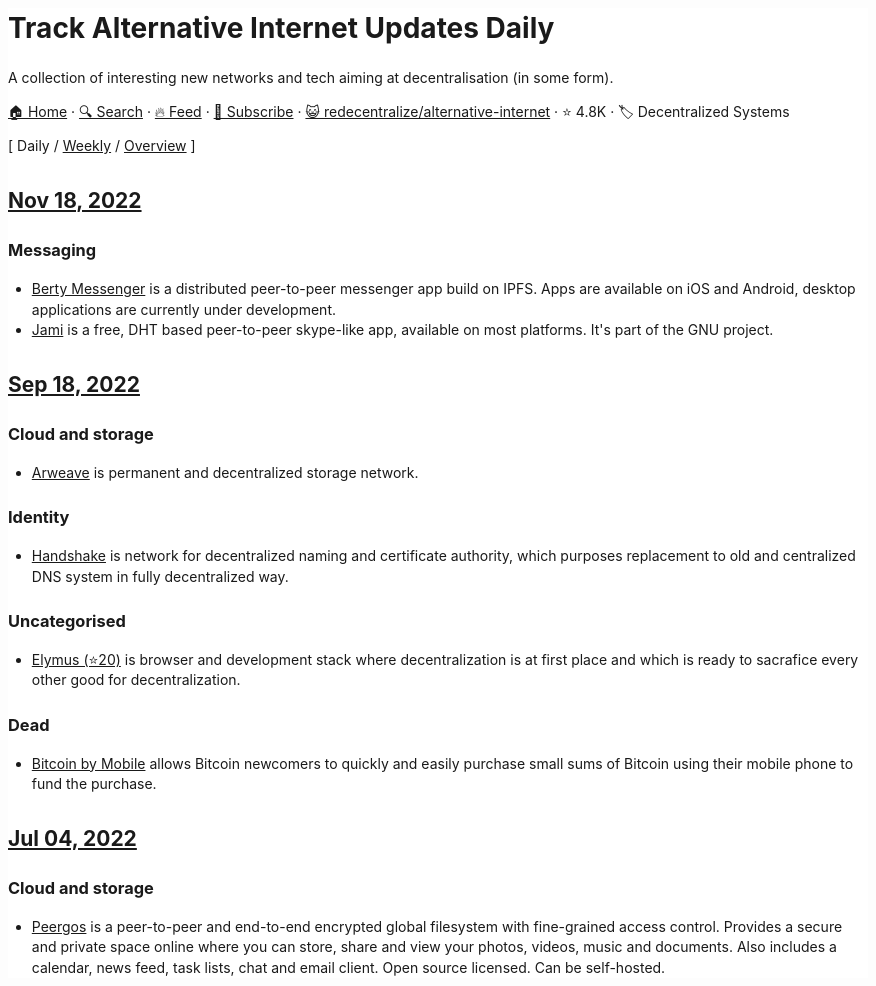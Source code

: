 # Track Alternative Internet Updates Daily

A collection of interesting new networks and tech aiming at decentralisation (in some form).

[🏠 Home](/README.md) · [🔍 Search](https://www.trackawesomelist.com/search/) · [🔥 Feed](https://www.trackawesomelist.com/redecentralize/alternative-internet/rss.xml) · [📮 Subscribe](https://trackawesomelist.us17.list-manage.com/subscribe?u=d2f0117aa829c83a63ec63c2f&id=36a103854c) · [😺 redecentralize/alternative-internet](https://github.com/redecentralize/alternative-internet) · ⭐ 4.8K · 🏷️ Decentralized Systems

[ Daily / [Weekly](/content/redecentralize/alternative-internet/week/README.md) / [Overview](/content/redecentralize/alternative-internet/readme/README.md) ]

## [Nov 18, 2022](/content/2022/11/18/README.md)

### Messaging

*   [Berty Messenger](https://berty.tech/) is a distributed peer-to-peer messenger app build on IPFS. Apps are available on iOS and Android, desktop applications are currently under development.
*   [Jami](https://jami.net/) is a free, DHT based peer-to-peer skype-like app, available on most platforms. It's part of the GNU project.

## [Sep 18, 2022](/content/2022/09/18/README.md)

### Cloud and storage

*   [Arweave](https://arweave.org/) is permanent and decentralized storage network.

### Identity

*   [Handshake](https://handshake.org) is network for decentralized naming and certificate authority, which purposes replacement to old and centralized DNS system in fully decentralized way.

### Uncategorised

*   [Elymus (⭐20)](https://github.com/angrymouse/elymus) is browser and development stack where decentralization is at first place and which is ready to sacrafice every other good for decentralization.

### Dead

*   [Bitcoin by Mobile](http://www.bitcoinbymobile.com/) allows Bitcoin newcomers to quickly and easily purchase small sums of Bitcoin using their mobile phone to fund the purchase.

## [Jul 04, 2022](/content/2022/07/04/README.md)

### Cloud and storage

*   [Peergos](https://peergos.org/) is a peer-to-peer and end-to-end encrypted global filesystem with fine-grained access control. Provides a secure and private space online where you can store, share and view your photos, videos, music and documents. Also includes a calendar, news feed, task lists, chat and email client. Open source licensed. Can be self-hosted.
